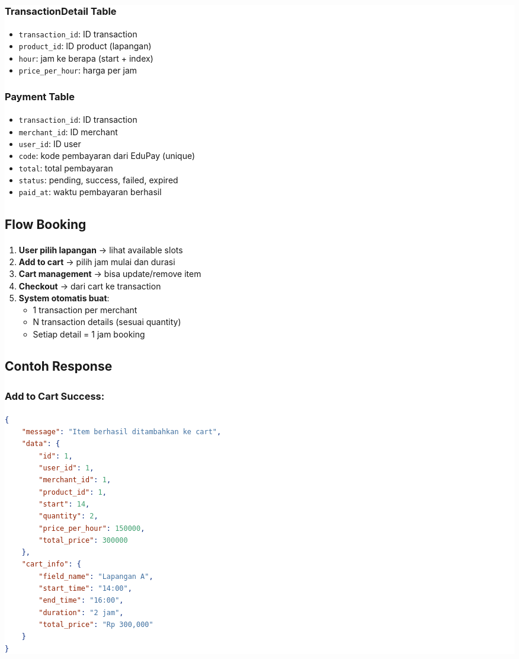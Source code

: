 ### TransactionDetail Table
- `transaction_id`: ID transaction
- `product_id`: ID product (lapangan)
- `hour`: jam ke berapa (start + index)
- `price_per_hour`: harga per jam

### Payment Table
- `transaction_id`: ID transaction
- `merchant_id`: ID merchant
- `user_id`: ID user
- `code`: kode pembayaran dari EduPay (unique)
- `total`: total pembayaran
- `status`: pending, success, failed, expired
- `paid_at`: waktu pembayaran berhasil

## Flow Booking

1. **User pilih lapangan** → lihat available slots
2. **Add to cart** → pilih jam mulai dan durasi
3. **Cart management** → bisa update/remove item
4. **Checkout** → dari cart ke transaction
5. **System otomatis buat**:
   - 1 transaction per merchant
   - N transaction details (sesuai quantity)
   - Setiap detail = 1 jam booking

## Contoh Response

### Add to Cart Success:
```json
{
    "message": "Item berhasil ditambahkan ke cart",
    "data": {
        "id": 1,
        "user_id": 1,
        "merchant_id": 1,
        "product_id": 1,
        "start": 14,
        "quantity": 2,
        "price_per_hour": 150000,
        "total_price": 300000
    },
    "cart_info": {
        "field_name": "Lapangan A",
        "start_time": "14:00",
        "end_time": "16:00",
        "duration": "2 jam",
        "total_price": "Rp 300,000"
    }
}
```
